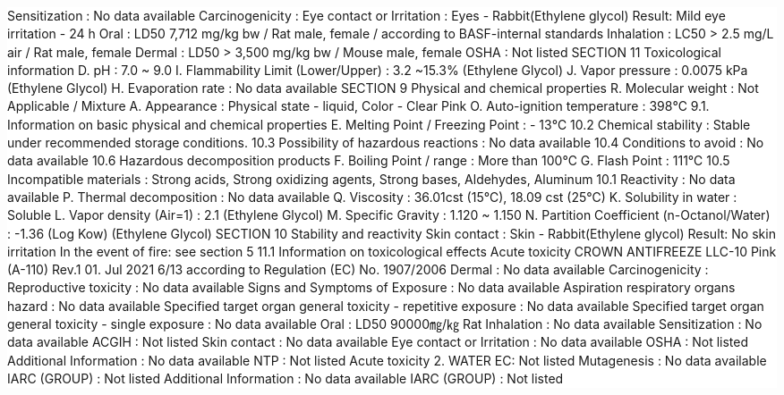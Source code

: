 Sensitization : No data available
Carcinogenicity :
Eye contact or Irritation : Eyes - Rabbit(Ethylene glycol) Result: Mild eye irritation - 24 h
Oral : LD50 7,712 mg/kg bw / Rat male, female / according to BASF-internal standards
Inhalation : LC50 > 2.5 mg/L air / Rat male, female 
Dermal : LD50 > 3,500 mg/kg bw / Mouse male, female
OSHA : Not listed
SECTION 11 Toxicological information
D. pH : 7.0 ~ 9.0
I. Flammability Limit (Lower/Upper) : 3.2 ~15.3% (Ethylene Glycol)
J. Vapor pressure : 0.0075 kPa (Ethylene Glycol)
H. Evaporation rate : No data available
SECTION 9 Physical and chemical properties
R. Molecular weight : Not Applicable / Mixture
A. Appearance : Physical state - liquid, Color - Clear Pink
O. Auto-ignition temperature : 398℃
9.1. Information on basic physical and chemical properties
E. Melting Point / Freezing Point : - 13℃
10.2 Chemical stability : Stable under recommended storage conditions.
10.3 Possibility of hazardous reactions : No data available
10.4 Conditions to avoid : No data available
10.6 Hazardous decomposition products
F. Boiling Point / range : More than 100℃
G. Flash Point : 111℃
10.5 Incompatible materials :  Strong acids, Strong oxidizing agents, Strong bases, Aldehydes, Aluminum
10.1 Reactivity : No data available
P. Thermal decomposition : No data available
Q. Viscosity : 36.01cst (15℃), 18.09 cst (25℃)
K. Solubility in water : Soluble
L. Vapor density (Air=1) : 2.1 (Ethylene Glycol)
M. Specific Gravity : 1.120 ~ 1.150
N. Partition Coefficient (n-Octanol/Water) : -1.36 (Log Kow)  (Ethylene Glycol)
SECTION 10 Stability and reactivity
Skin contact : Skin - Rabbit(Ethylene glycol) Result: No skin irritation
In the event of fire: see section 5
11.1 Information on toxicological effects
Acute toxicity
CROWN ANTIFREEZE LLC-10 Pink (A-110) Rev.1 01. Jul 2021
6/13
according to Regulation (EC) No. 1907/2006
Dermal : No data available
Carcinogenicity :
Reproductive toxicity : No data available
Signs and Symptoms of Exposure : No data available
Aspiration respiratory organs hazard : No data available
Specified target organ general toxicity - repetitive exposure : No data available
Specified target organ general toxicity - single exposure : No data available
Oral : LD50 90000㎎/㎏ Rat
Inhalation : No data available
Sensitization : No data available
ACGIH : Not listed
Skin contact : No data available
Eye contact or Irritation : No data available
OSHA : Not listed
Additional Information : No data available
NTP : Not listed
Acute toxicity
2. WATER
EC: Not listed
Mutagenesis : No data available
IARC (GROUP) : Not listed
Additional Information : No data available
IARC (GROUP) : Not listed